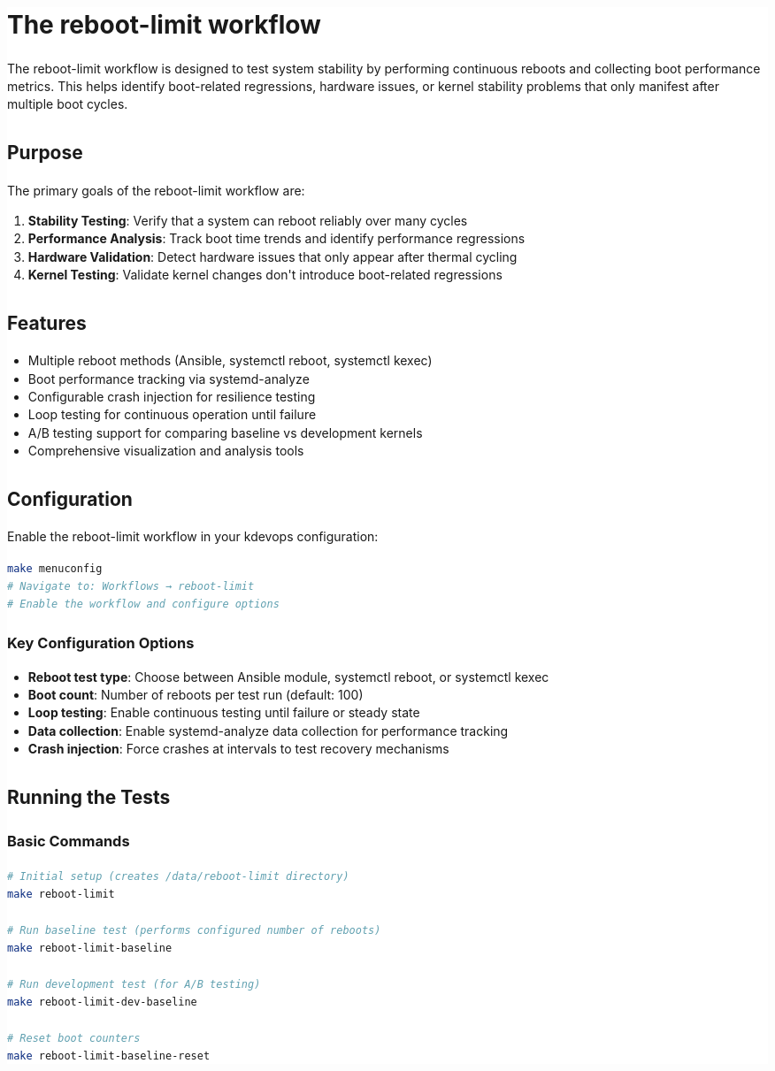 # The reboot-limit workflow

The reboot-limit workflow is designed to test system stability by performing
continuous reboots and collecting boot performance metrics. This helps identify
boot-related regressions, hardware issues, or kernel stability problems that
only manifest after multiple boot cycles.

## Purpose

The primary goals of the reboot-limit workflow are:

1. **Stability Testing**: Verify that a system can reboot reliably over many cycles
2. **Performance Analysis**: Track boot time trends and identify performance regressions
3. **Hardware Validation**: Detect hardware issues that only appear after thermal cycling
4. **Kernel Testing**: Validate kernel changes don't introduce boot-related regressions

## Features

- Multiple reboot methods (Ansible, systemctl reboot, systemctl kexec)
- Boot performance tracking via systemd-analyze
- Configurable crash injection for resilience testing
- Loop testing for continuous operation until failure
- A/B testing support for comparing baseline vs development kernels
- Comprehensive visualization and analysis tools

## Configuration

Enable the reboot-limit workflow in your kdevops configuration:

```bash
make menuconfig
# Navigate to: Workflows → reboot-limit
# Enable the workflow and configure options
```

### Key Configuration Options

- **Reboot test type**: Choose between Ansible module, systemctl reboot, or systemctl kexec
- **Boot count**: Number of reboots per test run (default: 100)
- **Loop testing**: Enable continuous testing until failure or steady state
- **Data collection**: Enable systemd-analyze data collection for performance tracking
- **Crash injection**: Force crashes at intervals to test recovery mechanisms

## Running the Tests

### Basic Commands

```bash
# Initial setup (creates /data/reboot-limit directory)
make reboot-limit

# Run baseline test (performs configured number of reboots)
make reboot-limit-baseline

# Run development test (for A/B testing)
make reboot-limit-dev-baseline

# Reset boot counters
make reboot-limit-baseline-reset
```
